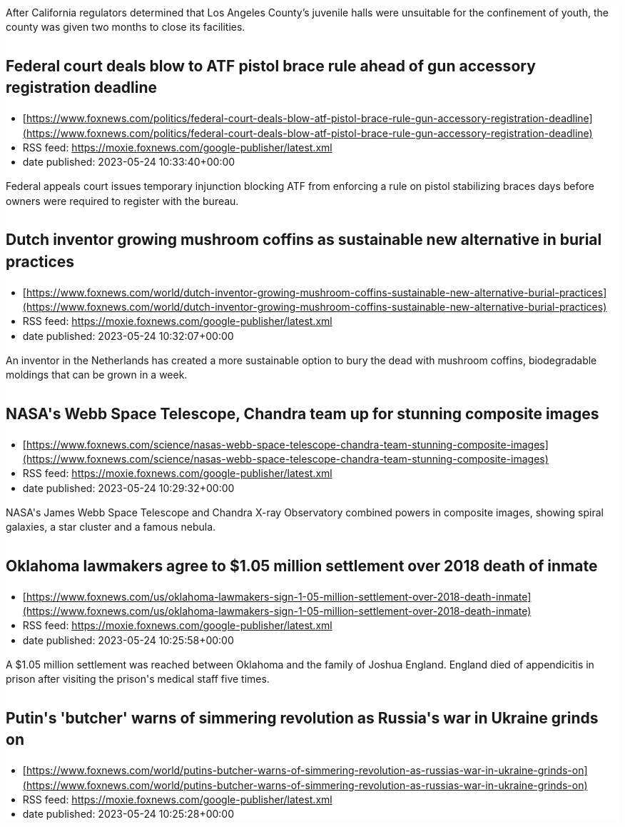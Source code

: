 After California regulators determined that Los Angeles County’s juvenile halls were unsuitable for the confinement of youth, the county was given two months to close its facilities.

## Federal court deals blow to ATF pistol brace rule ahead of gun accessory registration deadline
 - [https://www.foxnews.com/politics/federal-court-deals-blow-atf-pistol-brace-rule-gun-accessory-registration-deadline](https://www.foxnews.com/politics/federal-court-deals-blow-atf-pistol-brace-rule-gun-accessory-registration-deadline)
 - RSS feed: https://moxie.foxnews.com/google-publisher/latest.xml
 - date published: 2023-05-24 10:33:40+00:00

Federal appeals court issues temporary injunction blocking ATF from enforcing a rule on pistol stabilizing braces days before owners were required to register with the bureau.

## Dutch inventor growing mushroom coffins as sustainable new alternative in burial practices
 - [https://www.foxnews.com/world/dutch-inventor-growing-mushroom-coffins-sustainable-new-alternative-burial-practices](https://www.foxnews.com/world/dutch-inventor-growing-mushroom-coffins-sustainable-new-alternative-burial-practices)
 - RSS feed: https://moxie.foxnews.com/google-publisher/latest.xml
 - date published: 2023-05-24 10:32:07+00:00

An inventor in the Netherlands has created a more sustainable option to bury the dead with mushroom coffins, biodegradable moldings that can be grown in a week.

## NASA's Webb Space Telescope, Chandra team up for stunning composite images
 - [https://www.foxnews.com/science/nasas-webb-space-telescope-chandra-team-stunning-composite-images](https://www.foxnews.com/science/nasas-webb-space-telescope-chandra-team-stunning-composite-images)
 - RSS feed: https://moxie.foxnews.com/google-publisher/latest.xml
 - date published: 2023-05-24 10:29:32+00:00

NASA&apos;s James Webb Space Telescope and Chandra X-ray Observatory combined powers in composite images, showing spiral galaxies, a star cluster and a famous nebula.

## Oklahoma lawmakers agree to $1.05 million settlement over 2018 death of inmate
 - [https://www.foxnews.com/us/oklahoma-lawmakers-sign-1-05-million-settlement-over-2018-death-inmate](https://www.foxnews.com/us/oklahoma-lawmakers-sign-1-05-million-settlement-over-2018-death-inmate)
 - RSS feed: https://moxie.foxnews.com/google-publisher/latest.xml
 - date published: 2023-05-24 10:25:58+00:00

A $1.05 million settlement was reached between Oklahoma and the family of Joshua England. England died of appendicitis in prison after visiting the prison&apos;s medical staff five times.

## Putin's 'butcher' warns of simmering revolution as Russia's war in Ukraine grinds on
 - [https://www.foxnews.com/world/putins-butcher-warns-of-simmering-revolution-as-russias-war-in-ukraine-grinds-on](https://www.foxnews.com/world/putins-butcher-warns-of-simmering-revolution-as-russias-war-in-ukraine-grinds-on)
 - RSS feed: https://moxie.foxnews.com/google-publisher/latest.xml
 - date published: 2023-05-24 10:25:28+00:00
